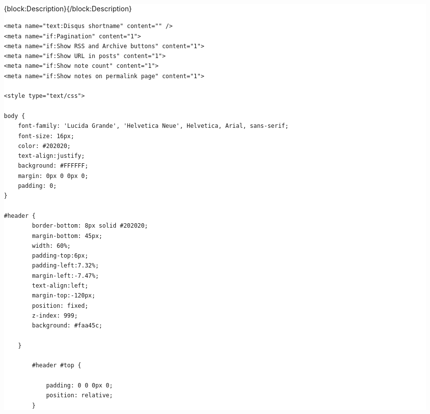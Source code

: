 <!DOCTYPE html PUBLIC "-//W3C//DTD HTML 4.01//EN"
   "http://www.w3.org/TR/html4/strict.dtd">

<html lang="en">
<head>
<link href="https://fonts.googleapis.com/css?family=Permanent+Marker" rel="stylesheet">
<link href="https://fonts.googleapis.com/css?family=Special+Elite" rel="stylesheet">
	<meta http-equiv="Content-Type" content="text/html; charset=utf-8">
	<meta name="if:Enable endless scrolling" content="1">
	<meta name="generator" content="TextMate http://macromates.com/">
	<meta name="viewport" content="width=790">
	<title>{Title}{block:PostTitle} - {PostTitle}{/block:PostTitle}</title>	
	{block:Description}<meta name="description" content="{MetaDescription}" />{/block:Description}
	<link rel="shortcut icon" href="{Favicon}">
	<link rel="alternate" type="application/rss+xml" title="RSS" href="{RSS}" />
	
	<meta name="text:Disqus shortname" content="" />
	<meta name="if:Pagination" content="1">
	<meta name="if:Show RSS and Archive buttons" content="1">
	<meta name="if:Show URL in posts" content="1">
	<meta name="if:Show note count" content="1">
	<meta name="if:Show notes on permalink page" content="1">
	
	<style type="text/css">
	
	body {
		font-family: 'Lucida Grande', 'Helvetica Neue', Helvetica, Arial, sans-serif;
		font-size: 16px;
		color: #202020;
		text-align:justify;
		background: #FFFFFF;
		margin: 0px 0 0px 0;
		padding: 0;
	}
	
	#header {
			border-bottom: 8px solid #202020;
			margin-bottom: 45px;
			width: 60%;
			padding-top:6px;
			padding-left:7.32%;
			margin-left:-7.47%;
			text-align:left;
			margin-top:-120px;
			position: fixed;
			z-index: 999;
			background: #faa45c;
			
		} 
		
			#header #top {
				
				padding: 0 0 0px 0;
				position: relative;
			}
		
